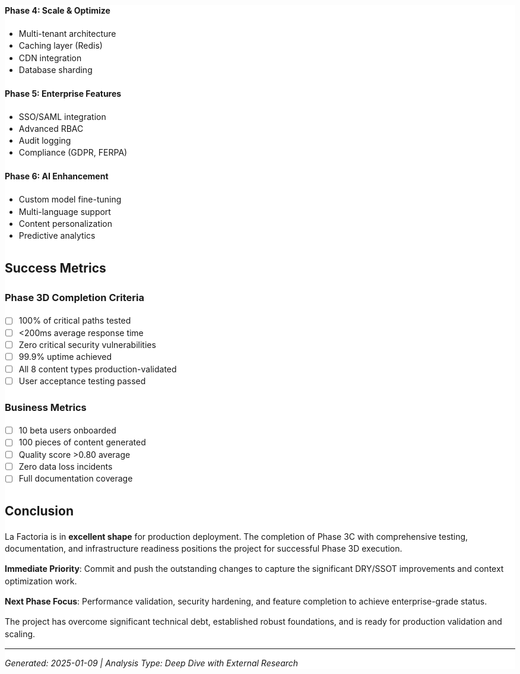 #### Phase 4: Scale & Optimize
- Multi-tenant architecture
- Caching layer (Redis)
- CDN integration
- Database sharding

#### Phase 5: Enterprise Features
- SSO/SAML integration
- Advanced RBAC
- Audit logging
- Compliance (GDPR, FERPA)

#### Phase 6: AI Enhancement
- Custom model fine-tuning
- Multi-language support
- Content personalization
- Predictive analytics

## Success Metrics

### Phase 3D Completion Criteria
- [ ] 100% of critical paths tested
- [ ] <200ms average response time
- [ ] Zero critical security vulnerabilities
- [ ] 99.9% uptime achieved
- [ ] All 8 content types production-validated
- [ ] User acceptance testing passed

### Business Metrics
- [ ] 10 beta users onboarded
- [ ] 100 pieces of content generated
- [ ] Quality score >0.80 average
- [ ] Zero data loss incidents
- [ ] Full documentation coverage

## Conclusion

La Factoria is in **excellent shape** for production deployment. The completion of Phase 3C with comprehensive testing, documentation, and infrastructure readiness positions the project for successful Phase 3D execution.

**Immediate Priority**: Commit and push the outstanding changes to capture the significant DRY/SSOT improvements and context optimization work.

**Next Phase Focus**: Performance validation, security hardening, and feature completion to achieve enterprise-grade status.

The project has overcome significant technical debt, established robust foundations, and is ready for production validation and scaling.

---

*Generated: 2025-01-09 | Analysis Type: Deep Dive with External Research*